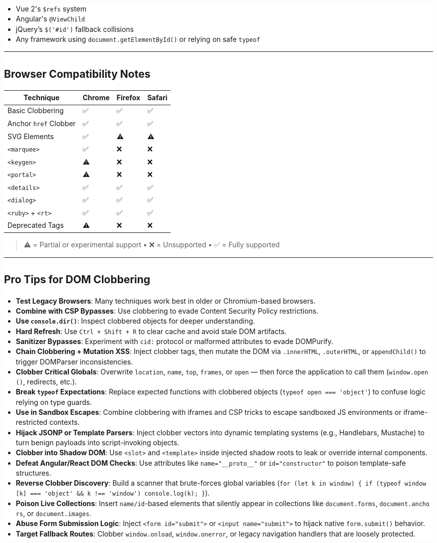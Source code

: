 - Vue 2's `$refs` system
- Angular's `@ViewChild`
- jQuery’s `$('#id')` fallback collisions
- Any framework using `document.getElementById()` or relying on safe `typeof`

---



## Browser Compatibility Notes

| Technique             | Chrome | Firefox | Safari |
|-----------------------|--------|---------|--------|
| Basic Clobbering      | ✅     | ✅      | ✅     |
| Anchor `href` Clobber | ✅     | ✅      | ✅     |
| SVG Elements          | ✅     | ⚠️      | ⚠️     |
| `<marquee>`           | ✅     | ❌      | ❌     |
| `<keygen>`            | ⚠️     | ❌      | ❌     |
| `<portal>`            | ⚠️     | ❌      | ❌     |
| `<details>`           | ✅     | ✅      | ✅     |
| `<dialog>`            | ✅     | ✅      | ✅     |
| `<ruby>` + `<rt>`     | ✅     | ✅      | ✅     |
| Deprecated Tags       | ⚠️     | ❌      | ❌     |

> ⚠️ = Partial or experimental support • ❌ = Unsupported • ✅ = Fully supported

---

## Pro Tips for DOM Clobbering
- **Test Legacy Browsers**: Many techniques work best in older or Chromium-based browsers.  
- **Combine with CSP Bypasses**: Use clobbering to evade Content Security Policy restrictions.  
- **Use `console.dir()`**: Inspect clobbered objects for deeper understanding.  
- **Hard Refresh**: Use `Ctrl + Shift + R` to clear cache and avoid stale DOM artifacts.  
- **Sanitizer Bypasses**: Experiment with `cid:` protocol or malformed attributes to evade DOMPurify.  
- **Chain Clobbering + Mutation XSS**: Inject clobber tags, then mutate the DOM via `.innerHTML`, `.outerHTML`, or `appendChild()` to trigger DOMParser inconsistencies.  
- **Clobber Critical Globals**: Overwrite `location`, `name`, `top`, `frames`, or `open` — then force the application to call them (`window.open()`, redirects, etc.).  
- **Break `typeof` Expectations**: Replace expected functions with clobbered objects (`typeof open === 'object'`) to confuse logic relying on type guards.  
- **Use in Sandbox Escapes**: Combine clobbering with iframes and CSP tricks to escape sandboxed JS environments or iframe-restricted contexts.  
- **Hijack JSONP or Template Parsers**: Inject clobber vectors into dynamic templating systems (e.g., Handlebars, Mustache) to turn benign payloads into script-invoking objects.  
- **Clobber into Shadow DOM**: Use `<slot>` and `<template>` inside injected shadow roots to leak or override internal components.  
- **Defeat Angular/React DOM Checks**: Use attributes like `name="__proto__"` or `id="constructor"` to poison template-safe structures.  
- **Reverse Clobber Discovery**: Build a scanner that brute-forces global variables (`for (let k in window) { if (typeof window[k] === 'object' && k !== 'window') console.log(k); }`).  
- **Poison Live Collections**: Insert `name/id`-based elements that silently appear in collections like `document.forms`, `document.anchors`, or `document.images`.  
- **Abuse Form Submission Logic**: Inject `<form id="submit">` or `<input name="submit">` to hijack native `form.submit()` behavior.  
- **Target Fallback Routes**: Clobber `window.onload`, `window.onerror`, or legacy navigation handlers that are loosely protected.  
